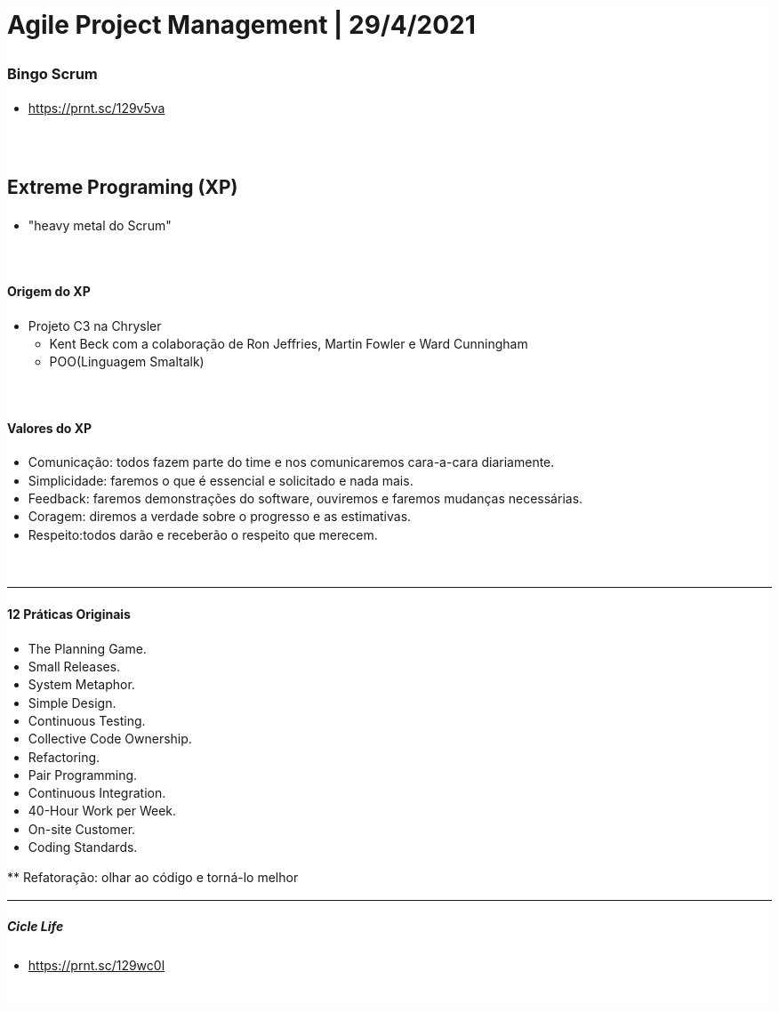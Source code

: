 <span style="text-align: justify;">

# Agile Project Management | 29/4/2021

### Bingo Scrum
- https://prnt.sc/129v5va
<br>

## Extreme Programing (XP)
- "heavy metal do Scrum"
<br>

#### Origem do XP
- Projeto C3 na Chrysler
    - Kent Beck com a colaboração de Ron Jeffries, Martin Fowler e Ward Cunningham 
    - POO(Linguagem Smaltalk)
<br>

#### Valores do XP
- Comunicação: todos fazem parte do time e nos comunicaremos cara-a-cara diariamente.
- Simplicidade: faremos o que é essencial e solicitado e nada mais.
- Feedback: faremos demonstrações do software, ouviremos e faremos mudanças necessárias.
- Coragem: diremos a verdade sobre o progresso e as estimativas.
- Respeito:todos darão e receberão o respeito que merecem. 
<br>

---

#### 12 Práticas Originais
- The Planning Game.
- Small Releases.
- System Metaphor.
- Simple Design.
- Continuous Testing.
- Collective Code Ownership.
- Refactoring.
- Pair Programming.
- Continuous Integration.
- 40-Hour Work per Week.
- On-site Customer.
- Coding Standards.

** Refatoração: olhar ao código e torná-lo melhor
<br>

---

##### Cicle Life
- https://prnt.sc/129wc0l
<br>
 